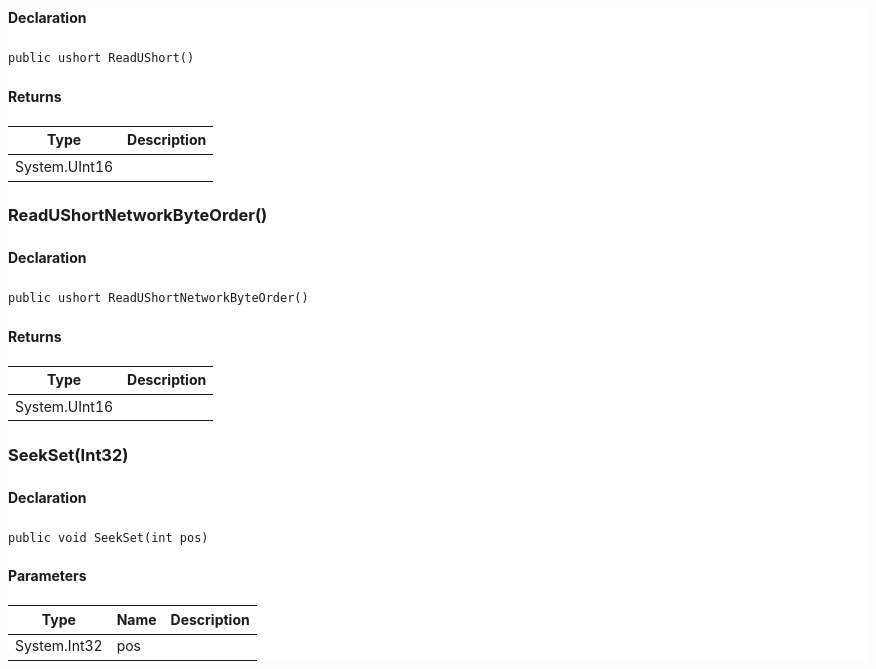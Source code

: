<div class="markdown level1 conceptual">

</div>

#### Declaration

``` lang-csharp
public ushort ReadUShort()
```

#### Returns

| Type          | Description |
|---------------|-------------|
| System.UInt16 |             |

### ReadUShortNetworkByteOrder()

<div class="markdown level1 summary">

</div>

<div class="markdown level1 conceptual">

</div>

#### Declaration

``` lang-csharp
public ushort ReadUShortNetworkByteOrder()
```

#### Returns

| Type          | Description |
|---------------|-------------|
| System.UInt16 |             |

### SeekSet(Int32)

<div class="markdown level1 summary">

</div>

<div class="markdown level1 conceptual">

</div>

#### Declaration

``` lang-csharp
public void SeekSet(int pos)
```

#### Parameters

| Type         | Name | Description |
|--------------|------|-------------|
| System.Int32 | pos  |             |

